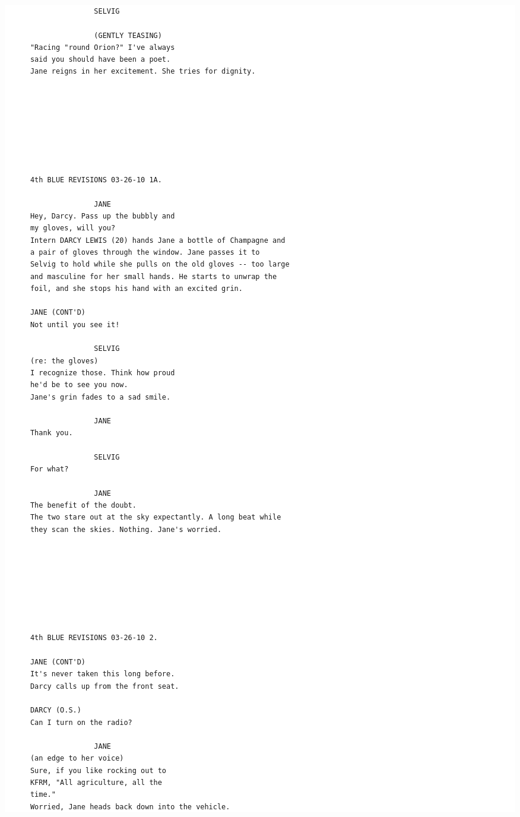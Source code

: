                          SELVIG

                         (GENTLY TEASING)
          "Racing "round Orion?" I've always
          said you should have been a poet.
          Jane reigns in her excitement. She tries for dignity.

                         

                         

                         

                         
          4th BLUE REVISIONS 03-26-10 1A.

                         JANE
          Hey, Darcy. Pass up the bubbly and
          my gloves, will you?
          Intern DARCY LEWIS (20) hands Jane a bottle of Champagne and
          a pair of gloves through the window. Jane passes it to
          Selvig to hold while she pulls on the old gloves -- too large
          and masculine for her small hands. He starts to unwrap the
          foil, and she stops his hand with an excited grin.

          JANE (CONT'D)
          Not until you see it!

                         SELVIG
          (re: the gloves)
          I recognize those. Think how proud
          he'd be to see you now.
          Jane's grin fades to a sad smile.

                         JANE
          Thank you.

                         SELVIG
          For what?

                         JANE
          The benefit of the doubt.
          The two stare out at the sky expectantly. A long beat while
          they scan the skies. Nothing. Jane's worried.

                         

                         

                         

                         
          4th BLUE REVISIONS 03-26-10 2.

          JANE (CONT'D)
          It's never taken this long before.
          Darcy calls up from the front seat.

          DARCY (O.S.)
          Can I turn on the radio?

                         JANE
          (an edge to her voice)
          Sure, if you like rocking out to
          KFRM, "All agriculture, all the
          time."
          Worried, Jane heads back down into the vehicle.

